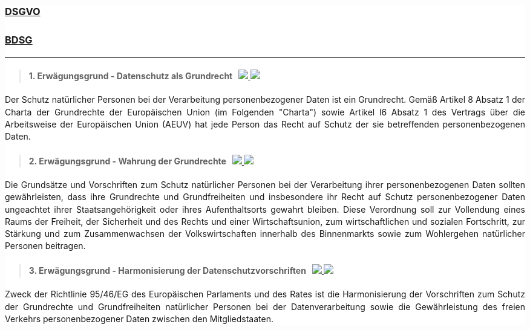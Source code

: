 ### [DSGVO](dsgvo)

### [BDSG](bdsg)
</div>

<div hidden>

## [>>Link zum EU Original>>](#https://eur-lex.europa.eu/legal-content/DE/TXT/HTML/?uri=CELEX:32016R0679&from=DE)	

## [>>Richtlinie 2000/31/EG - über den elektronischen Geschäftsverkehr>>](#https://eur-lex.europa.eu/legal-content/DE/TXT/HTML/?uri=CELEX:32000L0031&from=de)

## [>>Vertrag von Lissabon>>](https://eur-lex.europa.eu/legal-content/DE/ALL/?uri=OJ:C:2007:306:TOC)

## [>>AEUV - Vertrag über die Arbeitsweise der Europäischen Union>>](https://eur-lex.europa.eu/legal-content/DE/TXT/?uri=celex%3A12012E%2FTXT)	

</div>

<div style="text-align: justify"> 
<hr />
<div id="ewg-1" class="jtt"></div>

> #### 1. Erwägungsgrund - Datenschutz als Grundrecht &nbsp;&nbsp;<a href="javascript:history.back()"><img src="/img/zur.png" width="20" >&nbsp;</a><a href="javascript:window.scrollTo({top:0})"><img src="/img/oben.png" width="20"></a>

Der Schutz natürlicher Personen bei der Verarbeitung personenbezogener Daten ist ein Grundrecht. Gemäß Artikel 8 Absatz 1 der Charta der Grundrechte der Europäischen Union (im Folgenden "Charta") sowie Artikel l6 Absatz 1 des Vertrags über die Arbeitsweise der Europäischen Union (AEUV) hat jede Person das Recht auf Schutz der sie betreffenden personenbezogenen Daten.

<div id="ewg-2" class="jtt"></div>

> #### 2. Erwägungsgrund - Wahrung der Grundrechte &nbsp;&nbsp;<a href="javascript:history.back()"><img src="/img/zur.png" width="20" >&nbsp;</a><a href="#ds-oben"><img src="/img/oben.png" width="20" ></a>

Die Grundsätze und Vorschriften zum Schutz natürlicher Personen bei der Verarbeitung ihrer personenbezogenen Daten sollten gewährleisten, dass ihre Grundrechte und Grundfreiheiten und insbesondere ihr Recht auf Schutz personenbezogener Daten ungeachtet ihrer Staatsangehörigkeit oder ihres Aufenthaltsorts gewahrt bleiben. Diese Verordnung soll zur Vollendung eines Raums der Freiheit, der Sicherheit und des Rechts und einer Wirtschaftsunion, zum wirtschaftlichen und sozialen Fortschritt, zur Stärkung und zum Zusammenwachsen der Volkswirtschaften innerhalb des Binnenmarkts sowie zum Wohlergehen natürlicher Personen beitragen.

<div id="ewg-3" class="jtt"></div>

> #### 3. Erwägungsgrund - Harmonisierung der Datenschutzvorschriften &nbsp;&nbsp;<a href="javascript:history.back()"><img src="/img/zur.png" width="20" >&nbsp;</a><a href="#ds-oben"><img src="/img/oben.png" width="20" ></a>

Zweck der Richtlinie 95/46/EG des Europäischen Parlaments und des Rates ist die Harmonisierung der Vorschriften zum Schutz der Grundrechte und Grundfreiheiten natürlicher Personen bei der Datenverarbeitung sowie die Gewährleistung des freien Verkehrs personenbezogener Daten zwischen den Mitgliedstaaten.
